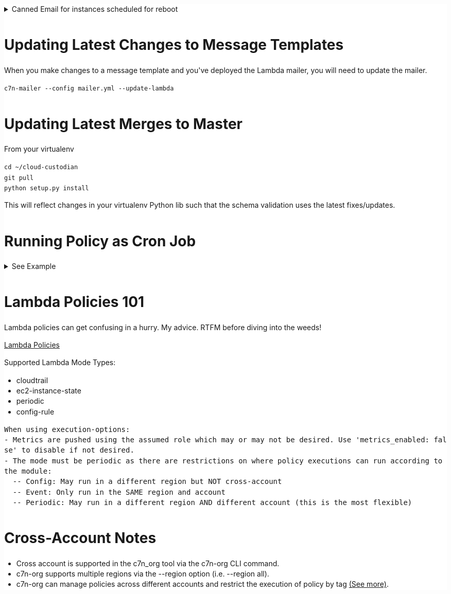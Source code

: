 <details><summary>Canned Email for instances scheduled for reboot</summary></details>

# Updating Latest Changes to Message Templates
When you make changes to a message template and you've deployed the Lambda mailer,
you will need to update the mailer.

```
c7n-mailer --config mailer.yml --update-lambda
```

# Updating Latest Merges to Master
From your virtualenv

```
cd ~/cloud-custodian
git pull
python setup.py install
```
This will reflect changes in your virtualenv Python lib such that the schema validation uses the latest fixes/updates.

# Running Policy as Cron Job
<details><summary>See Example</summary></details>

# Lambda Policies 101
Lambda policies can get confusing in a hurry. My advice. RTFM before diving into the weeds!

[Lambda Policies](https://www.capitalone.io/docs/policy/lambda.html#execution-options)

Supported Lambda Mode Types:
- cloudtrail
- ec2-instance-state
- periodic
- config-rule

<pre>
When using execution-options:
- Metrics are pushed using the assumed role which may or may not be desired. Use 'metrics_enabled: false' to disable if not desired.
- The mode must be periodic as there are restrictions on where policy executions can run according to the module:
  -- Config: May run in a different region but NOT cross-account
  -- Event: Only run in the SAME region and account
  -- Periodic: May run in a different region AND different account (this is the most flexible)
</pre>

# Cross-Account Notes
- Cross account is supported in the c7n_org tool via the c7n-org CLI command.
- c7n-org supports multiple regions via the --region option (i.e. --region all).
- c7n-org can manage policies across different accounts and restrict the execution of policy by tag [(See more)](https://github.com/capitalone/cloud-custodian/tree/master/tools/c7n_org).
